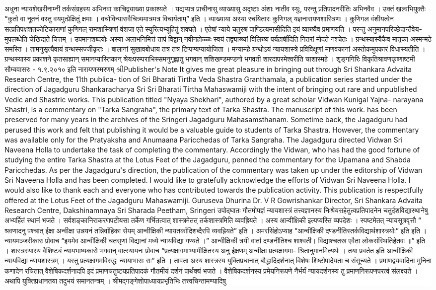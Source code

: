अधुना न्यायशेखरीनाम्नी तर्कसंग्रहस्य अभिनवा काचिद्व्याख्या प्रकाश्यते । यद्यप्यत्र प्राचीनासु व्याख्यासु अदृष्टाः अंशाः नातीव स्युः, परन्तु प्रतिपादनरीतिः अभिनवैव । उक्तं खल्वभियुक्तैः “कुतो वा नूतनं वस्तु वयमुत्प्रेक्षितुं क्षमाः । वचोविन्यासवैचित्र्यमात्रमत्र विचार्यताम्” इति । व्याख्याया अस्या रचयितारः कुणिगल् यज्ञनारायणशास्त्रिणः । कुणिगल वंशीयत्वेन सत्प्रतिपक्षशतकोटिकाराणां कुणिगल् रामशास्त्रिणां वंशजा एते स्युरित्यभ्यूहितुं शक्यते । एतेषां न्याये चतुरश्रं पाण्डित्यमासीदिति इयं व्याख्यैव प्रमाणयति । परन्तु अनुमानपरिच्छेदान्तैवेय- मुपलब्धेति चेखिद्यते चित्तम् । उपमानशब्दयोः अस्या अलाभनिमित्तं तापं विद्वान् नवीनहोळ्ळः स्वयं तद्व्याख्यां विलिख्य पर्यहार्षीदिति नितरां मोदते नश्चेतः । ग्रन्थस्यास्यैकैव मातृका अस्मन्मठे समस्ति । तामनुसृत्यैवायं ग्रन्थस्सज्जीकृतः । बालानां सुखावबोधाय तत्र तत्र टिप्पण्यप्यायोजिता । मन्यामहे ग्रन्थोऽयं न्यायशास्त्रे प्रविविक्षूणां माणवकानां अस्तोकमुपकारं विधास्यतीति । 
ग्रन्थस्यास्य प्रकाशने कृतसाह्यान् समानप्यास्तिकान् श्रेयःपरम्पराभिस्समनुगृह्णातु भगवान् शशिखण्डमण्डनो भगवती शारदापरमेश्वरीति चाशास्महे । 
शृङ्गगिरिः 
विकृतिश्रावणकृष्णाष्टमी 
सौम्यवासरः - १.९.२०१० 
इति नारायणस्मरणम् 
શ્રીPublisher's Note 
It gives me great pleasure in bringing out through Sri Shankara Advaita Research Centre, the 11th publica- tion of Sri Bharati Tirtha Veda Shastra Granthamala, a publication series started under the direction of Jagadguru Shankaracharya Sri Sri Bharati Tirtha Mahaswamiji with the intent of bringing out rare and unpublished Vedic and Shastric works. 
This publication titled "Nyaya 
Shekhari", authored by a great scholar Vidwan Kunigal Yajna- narayana Shastri, is a commentary on "Tarka Sangraha", the primary text of Tarka Shastra. The manuscript of this work. has been preserved for many years in the archives of the Sringeri Jagadguru Mahasamsthanam. Sometime back, the Jagadguru had perused this work and felt that publishing it would be a valuable guide to students of Tarka Shastra. However, the commentary was available only for the Pratyaksha and Anumaana Paricchedas of Tarka Sangraha. The Jagadguru directed Vidwan Sri Naveena Holla to undertake the task of completing the commentary. Accordingly the Vidwan, who has had the good fortune of studying the entire Tarka Shastra at the Lotus Feet of the Jagadguru, penned the commentary for the Upamana and Shabda Paricchedas. As per the Jagadguru's direction, the publication of the commentary was taken up under the editorship of Vidwan Sri Naveena Holla and has been completed. 
I would like to gratefully acknowledge the efforts of Vidwan Sri Naveena Holla. I would also like to thank each and everyone who has contributed towards the publication activity. 
This publication is respectfully offered at the Lotus Feet of the Jagadguru Mahaswamiji. 
Guruseva Dhurina 
Dr. V R Gowrishankar 
Director, 
Sri Shankara Advaita 
Research Centre, 
Dakshinamnaya 
Sri Sharada Peetham, Sringeri 
उपोद्घातः 
गौतमोपज्ञं न्यायशास्त्रं तत्त्वज्ञानस्य 
निःश्रेयसहेतुत्वप्रतिपादनेन चतुर्दशविद्यास्थानेषु अभ्यर्हितं स्थानं भजते । सर्वशङ्कानिराकरणपटीयसा तर्केण गर्भितत्वात् शास्त्रमेतत् तर्कशास्त्रमिति व्यवह्रियते । अस्य आन्वीक्षिकी इत्यप्यस्ति व्यपदेशः । स्पष्टमेतत् न्यायसूत्रवृत्तौ “ श्रवणादनु पश्चात् ईक्षा अन्वीक्षा उन्नयनं तन्निर्वाहिका सेयम् आन्वीक्षिकी न्यायतर्कादिशब्दैरपि व्यवह्रियते” इति । अमरसिंहोऽप्याह “आन्वीक्षिकी दण्डनीतिस्तर्कविद्यार्थशास्त्रयोः” इति 
इति । न्यायमञ्जरीकारः प्रोवाच “इयमेव आन्वीक्षिकी चतसृणां विद्यानां मध्ये न्यायविद्या गण्यते ।” आन्वीक्षिकी त्रयी वार्ता दण्डनीतिश्च शाश्वती। विद्याश्चतस्र एवैता लोकसंस्थितिहेतवः ॥” इति । शास्त्रस्यास्य वैशिष्ट्यं न्यायभाष्यकारो भगवान् वात्स्यायनः प्रोवाच “प्रत्यक्षागमाभ्यामीक्षितस्य अनु ईक्षणम् अन्वीक्षा प्रत्यक्षागमा- श्रितानुमानमित्यर्थः । तया प्रवर्तत इति आन्वीक्षिकी न्यायविद्या न्यायशास्त्रम् । यस्तु प्रत्यक्षागमविरुद्धः न्यायाभासः सः” इति । तावता अस्य शास्त्रस्य युक्तिप्रधानात् बौद्धादिदर्शनात् विशेषः शिष्टोपादेयता च संसूच्यते । प्रमाणद्वयवादिना मुनिना कणादेन रचितात् वैशेषिकदर्शनादपि इदं प्रमाणचतुष्टयप्रतिपादकं गौतमीयं दर्शनं पार्थक्यं भजते । वैशेषिकदर्शनस्य प्रमेयनिरूपणे नैर्भर्यं न्यायदर्शनस्य तु प्रमाणनिरूपणपरत्वं संलक्ष्यते । अथापि युक्तिप्रधानतया तदुभयं समानतन्त्रम् । 
श्रीमद्गङ्गेशोपाध्यायप्रभृतिभिः तत्त्वचिन्तामण्यादिषु 